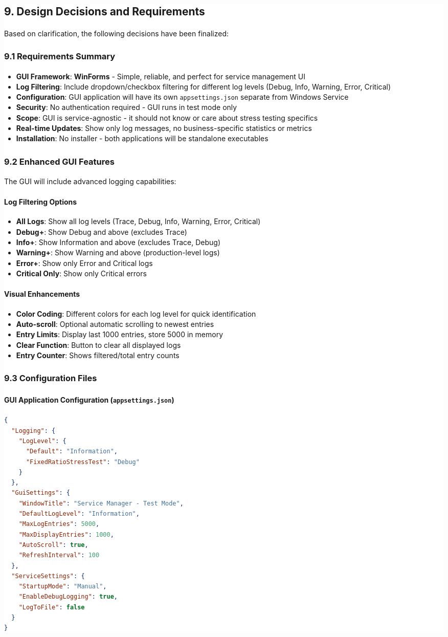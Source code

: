 ## 9. Design Decisions and Requirements

Based on clarification, the following decisions have been finalized:

### 9.1 Requirements Summary
- **GUI Framework**: **WinForms** - Simple, reliable, and perfect for service management UI
- **Log Filtering**: Include dropdown/checkbox filtering for different log levels (Debug, Info, Warning, Error, Critical)
- **Configuration**: GUI application will have its own `appsettings.json` separate from Windows Service
- **Security**: No authentication required - GUI runs in test mode only
- **Scope**: GUI is service-agnostic - it should not know or care about stress testing specifics
- **Real-time Updates**: Show only log messages, no business-specific statistics or metrics
- **Installation**: No installer - both applications will be standalone executables

### 9.2 Enhanced GUI Features

The GUI will include advanced logging capabilities:

#### Log Filtering Options
- **All Logs**: Show all log levels (Trace, Debug, Info, Warning, Error, Critical)
- **Debug+**: Show Debug and above (excludes Trace)
- **Info+**: Show Information and above (excludes Trace, Debug) 
- **Warning+**: Show Warning and above (production-level logs)
- **Error+**: Show only Error and Critical logs
- **Critical Only**: Show only Critical errors

#### Visual Enhancements
- **Color Coding**: Different colors for each log level for quick identification
- **Auto-scroll**: Optional automatic scrolling to newest entries
- **Entry Limits**: Display last 1000 entries, store 5000 in memory
- **Clear Function**: Button to clear all displayed logs
- **Entry Counter**: Shows filtered/total entry counts

### 9.3 Configuration Files

#### GUI Application Configuration (`appsettings.json`)
```json
{
  "Logging": {
    "LogLevel": {
      "Default": "Information",
      "FixedRatioStressTest": "Debug"
    }
  },
  "GuiSettings": {
    "WindowTitle": "Service Manager - Test Mode",
    "DefaultLogLevel": "Information",
    "MaxLogEntries": 5000,
    "MaxDisplayEntries": 1000,
    "AutoScroll": true,
    "RefreshInterval": 100
  },
  "ServiceSettings": {
    "StartupMode": "Manual",
    "EnableDebugLogging": true,
    "LogToFile": false
  }
}
```
